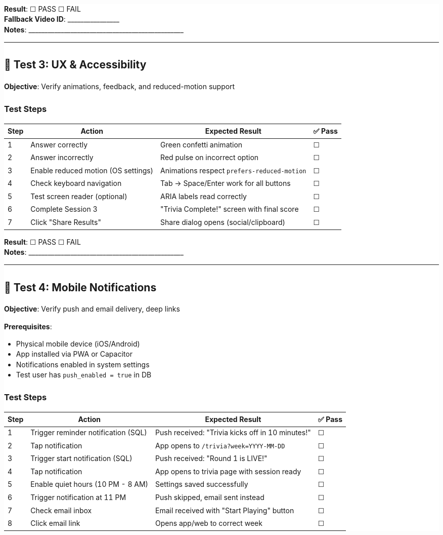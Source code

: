 **Result**: ☐ PASS  ☐ FAIL  
**Fallback Video ID**: ________________  
**Notes**: ________________________________________________

---

## 🎯 Test 3: UX & Accessibility

**Objective**: Verify animations, feedback, and reduced-motion support

### Test Steps
| Step | Action | Expected Result | ✅ Pass |
|------|--------|----------------|---------|
| 1 | Answer correctly | Green confetti animation | ☐ |
| 2 | Answer incorrectly | Red pulse on incorrect option | ☐ |
| 3 | Enable reduced motion (OS settings) | Animations respect `prefers-reduced-motion` | ☐ |
| 4 | Check keyboard navigation | Tab → Space/Enter work for all buttons | ☐ |
| 5 | Test screen reader (optional) | ARIA labels read correctly | ☐ |
| 6 | Complete Session 3 | "Trivia Complete!" screen with final score | ☐ |
| 7 | Click "Share Results" | Share dialog opens (social/clipboard) | ☐ |

**Result**: ☐ PASS  ☐ FAIL  
**Notes**: ________________________________________________

---

## 🎯 Test 4: Mobile Notifications

**Objective**: Verify push and email delivery, deep links

**Prerequisites**:
- Physical mobile device (iOS/Android)
- App installed via PWA or Capacitor
- Notifications enabled in system settings
- Test user has `push_enabled = true` in DB

### Test Steps
| Step | Action | Expected Result | ✅ Pass |
|------|--------|----------------|---------|
| 1 | Trigger reminder notification (SQL) | Push received: "Trivia kicks off in 10 minutes!" | ☐ |
| 2 | Tap notification | App opens to `/trivia?week=YYYY-MM-DD` | ☐ |
| 3 | Trigger start notification (SQL) | Push received: "Round 1 is LIVE!" | ☐ |
| 4 | Tap notification | App opens to trivia page with session ready | ☐ |
| 5 | Enable quiet hours (10 PM - 8 AM) | Settings saved successfully | ☐ |
| 6 | Trigger notification at 11 PM | Push skipped, email sent instead | ☐ |
| 7 | Check email inbox | Email received with "Start Playing" button | ☐ |
| 8 | Click email link | Opens app/web to correct week | ☐ |
